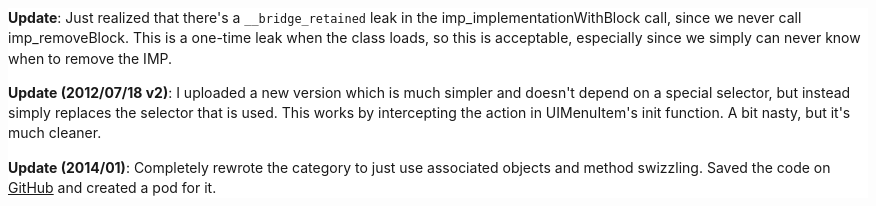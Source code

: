 **Update**: Just realized that there's a ```__bridge_retained``` leak in the imp_implementationWithBlock call, since we never call imp_removeBlock. This is a one-time leak when the class loads, so this is acceptable, especially since we simply can never know when to remove the IMP.

**Update (2012/07/18 v2)**: I uploaded a new version which is much simpler and doesn't depend on a special selector, but instead simply replaces the selector that is used. This works by intercepting the action in UIMenuItem's init function. A bit nasty, but it's much cleaner.

**Update (2014/01)**: Completely rewrote the category to just use associated objects and method swizzling. Saved the code on [GitHub](https://github.com/steipete/PSMenuItem) and created a pod for it.